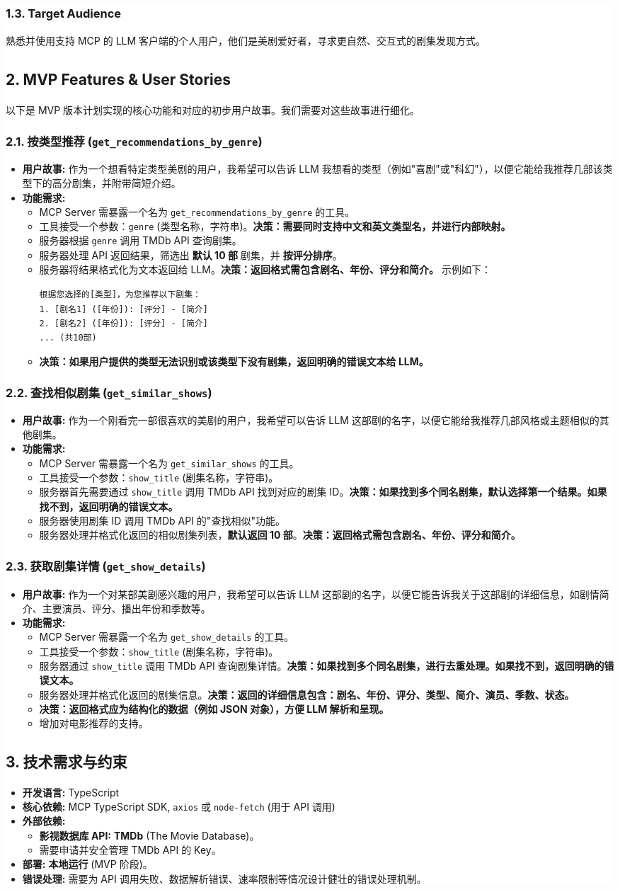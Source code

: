 ### 1.3. Target Audience
熟悉并使用支持 MCP 的 LLM 客户端的个人用户，他们是美剧爱好者，寻求更自然、交互式的剧集发现方式。

## 2. MVP Features & User Stories

以下是 MVP 版本计划实现的核心功能和对应的初步用户故事。我们需要对这些故事进行细化。

### 2.1. 按类型推荐 (`get_recommendations_by_genre`)
*   **用户故事:** 作为一个想看特定类型美剧的用户，我希望可以告诉 LLM 我想看的类型（例如"喜剧"或"科幻"），以便它能给我推荐几部该类型下的高分剧集，并附带简短介绍。
*   **功能需求:**
    *   MCP Server 需暴露一个名为 `get_recommendations_by_genre` 的工具。
    *   工具接受一个参数：`genre` (类型名称，字符串)。**决策：需要同时支持中文和英文类型名，并进行内部映射。**
    *   服务器根据 `genre` 调用 TMDb API 查询剧集。
    *   服务器处理 API 返回结果，筛选出 **默认 10 部** 剧集，并 **按评分排序**。
    *   服务器将结果格式化为文本返回给 LLM。**决策：返回格式需包含剧名、年份、评分和简介。** 示例如下：
        ```
        根据您选择的[类型]，为您推荐以下剧集：
        1. [剧名1] ([年份]): [评分] - [简介]
        2. [剧名2] ([年份]): [评分] - [简介]
        ... (共10部)
        ```
    *   **决策：如果用户提供的类型无法识别或该类型下没有剧集，返回明确的错误文本给 LLM。**

### 2.2. 查找相似剧集 (`get_similar_shows`)
*   **用户故事:** 作为一个刚看完一部很喜欢的美剧的用户，我希望可以告诉 LLM 这部剧的名字，以便它能给我推荐几部风格或主题相似的其他剧集。
*   **功能需求:**
    *   MCP Server 需暴露一个名为 `get_similar_shows` 的工具。
    *   工具接受一个参数：`show_title` (剧集名称，字符串)。
    *   服务器首先需要通过 `show_title` 调用 TMDb API 找到对应的剧集 ID。**决策：如果找到多个同名剧集，默认选择第一个结果。如果找不到，返回明确的错误文本。**
    *   服务器使用剧集 ID 调用 TMDb API 的"查找相似"功能。
    *   服务器处理并格式化返回的相似剧集列表，**默认返回 10 部**。**决策：返回格式需包含剧名、年份、评分和简介。**

### 2.3. 获取剧集详情 (`get_show_details`)
*   **用户故事:** 作为一个对某部美剧感兴趣的用户，我希望可以告诉 LLM 这部剧的名字，以便它能告诉我关于这部剧的详细信息，如剧情简介、主要演员、评分、播出年份和季数等。
*   **功能需求:**
    *   MCP Server 需暴露一个名为 `get_show_details` 的工具。
    *   工具接受一个参数：`show_title` (剧集名称，字符串)。
    *   服务器通过 `show_title` 调用 TMDb API 查询剧集详情。**决策：如果找到多个同名剧集，进行去重处理。如果找不到，返回明确的错误文本。**
    *   服务器处理并格式化返回的剧集信息。**决策：返回的详细信息包含：剧名、年份、评分、类型、简介、演员、季数、状态。**
    *   **决策：返回格式应为结构化的数据（例如 JSON 对象），方便 LLM 解析和呈现。**
    *   增加对电影推荐的支持。

## 3. 技术需求与约束

*   **开发语言:** TypeScript
*   **核心依赖:** MCP TypeScript SDK, `axios` 或 `node-fetch` (用于 API 调用)
*   **外部依赖:**
    *   **影视数据库 API:** **TMDb** (The Movie Database)。
    *   需要申请并安全管理 TMDb API 的 Key。
*   **部署:** **本地运行** (MVP 阶段)。
*   **错误处理:** 需要为 API 调用失败、数据解析错误、速率限制等情况设计健壮的错误处理机制。
